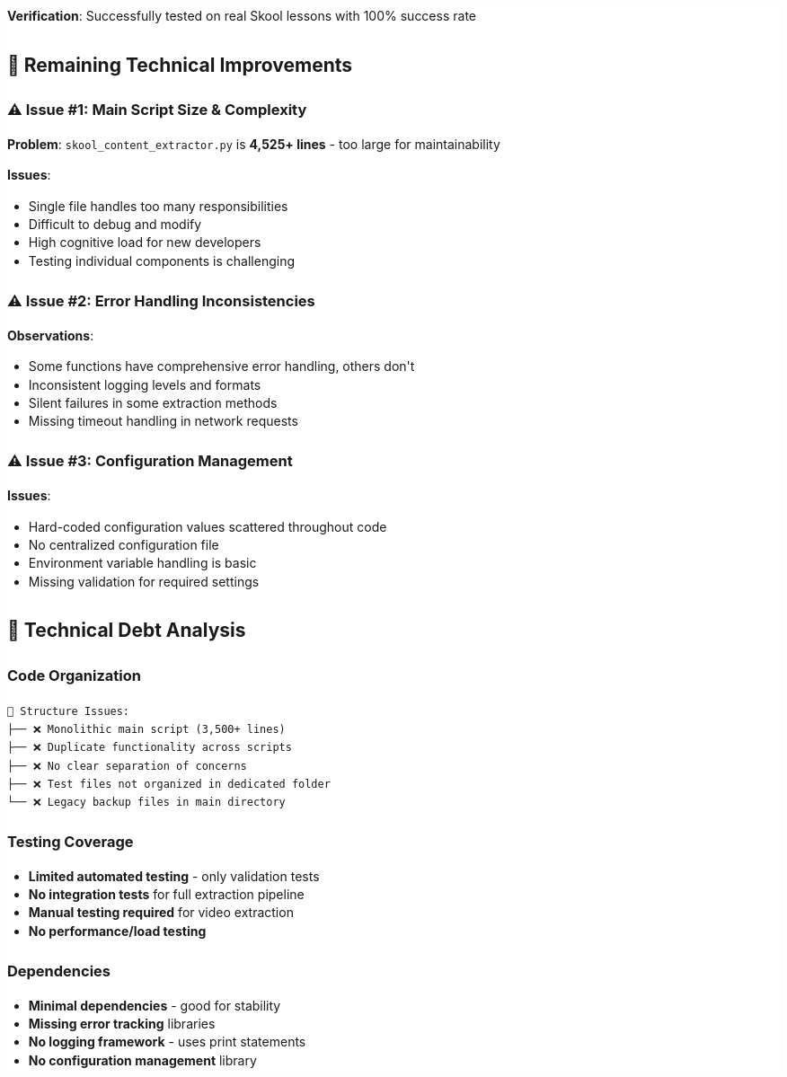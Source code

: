 **Verification**: Successfully tested on real Skool lessons with 100% success rate

## 🔧 **Remaining Technical Improvements**

### ⚠️ **Issue #1: Main Script Size & Complexity**
**Problem**: `skool_content_extractor.py` is **4,525+ lines** - too large for maintainability

**Issues**:
- Single file handles too many responsibilities
- Difficult to debug and modify
- High cognitive load for new developers
- Testing individual components is challenging

### ⚠️ **Issue #2: Error Handling Inconsistencies**
**Observations**:
- Some functions have comprehensive error handling, others don't
- Inconsistent logging levels and formats
- Silent failures in some extraction methods
- Missing timeout handling in network requests

### ⚠️ **Issue #3: Configuration Management**
**Issues**:
- Hard-coded configuration values scattered throughout code
- No centralized configuration file
- Environment variable handling is basic
- Missing validation for required settings

## 🔧 **Technical Debt Analysis**

### **Code Organization**
```
📁 Structure Issues:
├── ❌ Monolithic main script (3,500+ lines)
├── ❌ Duplicate functionality across scripts
├── ❌ No clear separation of concerns
├── ❌ Test files not organized in dedicated folder
└── ❌ Legacy backup files in main directory
```

### **Testing Coverage**
- **Limited automated testing** - only validation tests
- **No integration tests** for full extraction pipeline
- **Manual testing required** for video extraction
- **No performance/load testing**

### **Dependencies**
- **Minimal dependencies** - good for stability
- **Missing error tracking** libraries
- **No logging framework** - uses print statements
- **No configuration management** library
